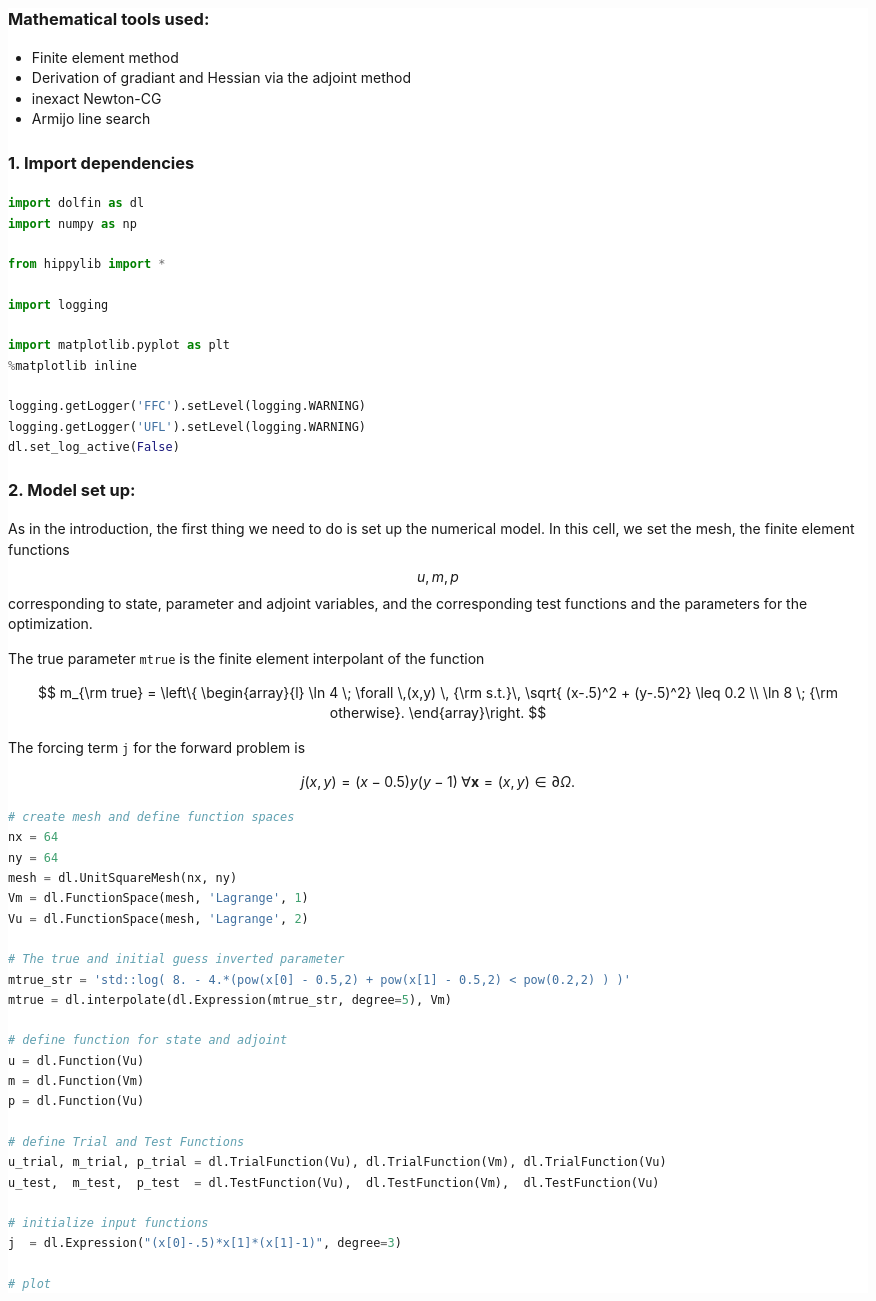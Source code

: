### Mathematical tools used:

- Finite element method
- Derivation of gradiant and Hessian via the adjoint method
- inexact Newton-CG
- Armijo line search

### 1. Import dependencies


```python
import dolfin as dl
import numpy as np

from hippylib import *

import logging

import matplotlib.pyplot as plt
%matplotlib inline

logging.getLogger('FFC').setLevel(logging.WARNING)
logging.getLogger('UFL').setLevel(logging.WARNING)
dl.set_log_active(False)
```

### 2. Model set up:

As in the introduction, the first thing we need to do is set up the numerical model.  In this cell, we set the mesh, the finite element functions $$u, m, p$$ corresponding to state, parameter and adjoint variables, and the corresponding test functions and the parameters for the optimization.

The true parameter ``mtrue`` is the finite element interpolant of the function

$$ m_{\rm true} = \left\{ \begin{array}{l} \ln 4 \; \forall \,(x,y) \, {\rm s.t.}\, \sqrt{ (x-.5)^2 + (y-.5)^2} \leq 0.2 \\ \ln 8 \; {\rm otherwise}. \end{array}\right. $$

The forcing term ``j``  for the forward problem is

$$ j(x,y) = (x - 0.5)y(y-1) \; \forall {\boldsymbol{x}=(x,y)} \in \partial\Omega. $$


```python
# create mesh and define function spaces
nx = 64
ny = 64
mesh = dl.UnitSquareMesh(nx, ny)
Vm = dl.FunctionSpace(mesh, 'Lagrange', 1)
Vu = dl.FunctionSpace(mesh, 'Lagrange', 2)

# The true and initial guess inverted parameter
mtrue_str = 'std::log( 8. - 4.*(pow(x[0] - 0.5,2) + pow(x[1] - 0.5,2) < pow(0.2,2) ) )'
mtrue = dl.interpolate(dl.Expression(mtrue_str, degree=5), Vm)

# define function for state and adjoint
u = dl.Function(Vu)
m = dl.Function(Vm)
p = dl.Function(Vu)

# define Trial and Test Functions
u_trial, m_trial, p_trial = dl.TrialFunction(Vu), dl.TrialFunction(Vm), dl.TrialFunction(Vu)
u_test,  m_test,  p_test  = dl.TestFunction(Vu),  dl.TestFunction(Vm),  dl.TestFunction(Vu)

# initialize input functions
j  = dl.Expression("(x[0]-.5)*x[1]*(x[1]-1)", degree=3)

# plot
```